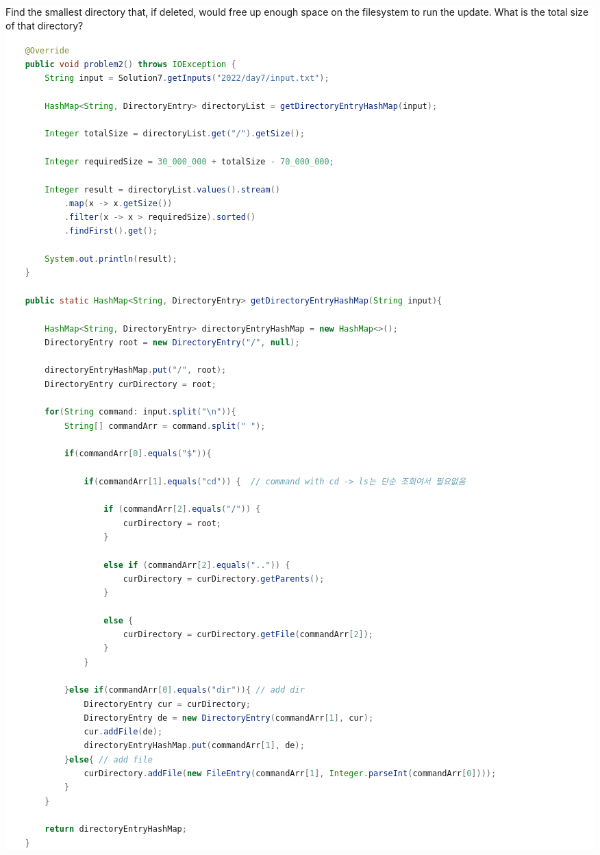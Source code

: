 Find the smallest directory that, if deleted, would free up enough space on the filesystem to run the update. What is the total size of that directory?

~~~java
    @Override
    public void problem2() throws IOException {
        String input = Solution7.getInputs("2022/day7/input.txt");

        HashMap<String, DirectoryEntry> directoryList = getDirectoryEntryHashMap(input);

        Integer totalSize = directoryList.get("/").getSize();

        Integer requiredSize = 30_000_000 + totalSize - 70_000_000;

        Integer result = directoryList.values().stream()
            .map(x -> x.getSize())
            .filter(x -> x > requiredSize).sorted()
            .findFirst().get();

        System.out.println(result);
    }

    public static HashMap<String, DirectoryEntry> getDirectoryEntryHashMap(String input){

        HashMap<String, DirectoryEntry> directoryEntryHashMap = new HashMap<>();
        DirectoryEntry root = new DirectoryEntry("/", null);

        directoryEntryHashMap.put("/", root);
        DirectoryEntry curDirectory = root;

        for(String command: input.split("\n")){
            String[] commandArr = command.split(" ");

            if(commandArr[0].equals("$")){

                if(commandArr[1].equals("cd")) {  // command with cd -> ls는 단순 조회여서 필요없음
                    
                    if (commandArr[2].equals("/")) {
                        curDirectory = root;
                    }

                    else if (commandArr[2].equals("..")) {
                        curDirectory = curDirectory.getParents();
                    }

                    else {
                        curDirectory = curDirectory.getFile(commandArr[2]);
                    }
                }

            }else if(commandArr[0].equals("dir")){ // add dir
                DirectoryEntry cur = curDirectory;
                DirectoryEntry de = new DirectoryEntry(commandArr[1], cur);
                cur.addFile(de);
                directoryEntryHashMap.put(commandArr[1], de);
            }else{ // add file
                curDirectory.addFile(new FileEntry(commandArr[1], Integer.parseInt(commandArr[0])));
            }
        }
        
        return directoryEntryHashMap;
    }
~~~
